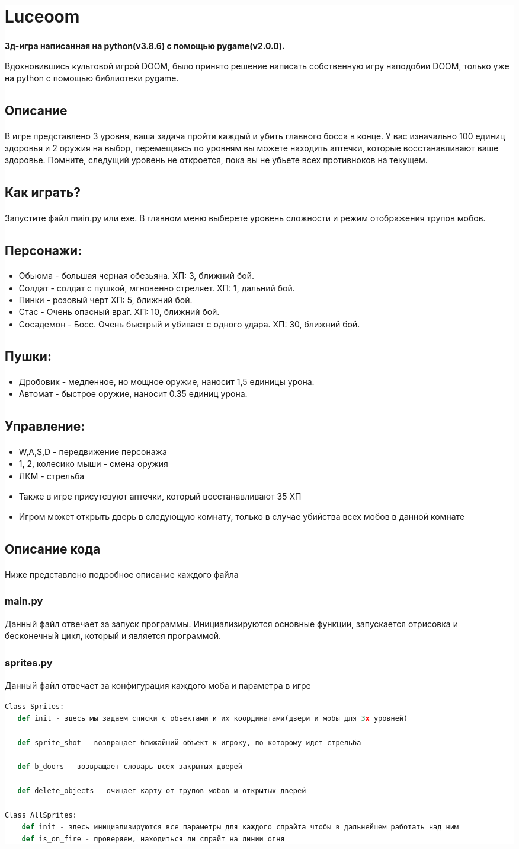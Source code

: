 # Luceoom
**3д-игра написанная на python(v3.8.6) с помощью pygame(v2.0.0).**

Вдохновившись культовой игрой DOOM, было принято решение написать собственную игру наподобии DOOM, только уже на python с помощью библиотеки pygame.

## Описание
В игре представлено 3 уровня, ваша задача пройти каждый и убить главного босса в конце. У вас изначально 100 единиц здоровья и 2 оружия на выбор, перемещаясь по уровням вы можете находить аптечки, которые восстанавливают ваше здоровье. Помните, следущий уровень не откроется, пока вы не убьете всех противноков на текущем.

## Как играть?
Запустите файл main.py или exe. В главном меню выберете уровень сложности и режим отображения трупов мобов.
  
## Персонажи:  
  * Обьюма - большая черная обезьяна. ХП: 3, ближний бой.  
  * Солдат - солдат с пушкой, мгновенно стреляет. ХП: 1, дальний бой.  
  * Пинки - розовый черт ХП: 5, ближний бой.  
  * Стас -  Очень опасный враг. ХП: 10, ближний бой.  
  * Сосадемон - Босс. Очень быстрый и убивает с одного удара. ХП: 30, ближний бой.  
   
## Пушки:  
  * Дробовик - медленное, но мощное оружие, наносит 1,5 единицы урона.  
  * Автомат - быстрое оружие, наносит 0.35 единиц урона.  
  
## Управление:  
  * W,A,S,D - передвижение персонажа  
  * 1, 2, колесико мыши - смена оружия  
  * ЛКМ - стрельба  
  
+ Также в игре присутсвуют аптечки, который восстанавливают 35 ХП
  
+ Игром может открыть дверь в следующую комнату, только в случае убийства всех мобов в данной комнате  

## Описание кода
Ниже представлено подробное описание каждого файла  
### main.py
 Данный файл отвечает за запуск программы. Инициализируются основные функции, запускается отрисовка и бесконечный цикл, который и является программой.
  
### sprites.py 
  Данный файл отвечает за конфигурация каждого моба и параметра в игре
```python
Class Sprites:
   def init - здесь мы задаем списки с объектами и их координатами(двери и мобы для 3х уровней)

   def sprite_shot - возвращает ближайший объект к игроку, по которому идет стрельба

   def b_doors - возвращает словарь всех закрытых дверей

   def delete_objects - очищает карту от трупов мобов и открытых дверей

Class AllSprites:
    def init - здесь инициализируются все параметры для каждого спрайта чтобы в дальнейшем работать над ним
    def is_on_fire - проверяем, находиться ли спрайт на линии огня
```